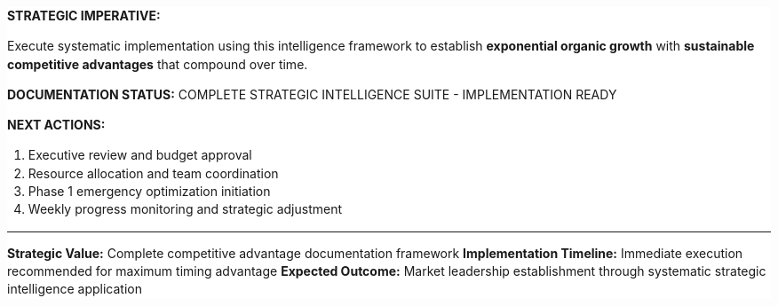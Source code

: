 **STRATEGIC IMPERATIVE:**

Execute systematic implementation using this intelligence framework to establish **exponential organic growth** with **sustainable competitive advantages** that compound over time.

**DOCUMENTATION STATUS:** COMPLETE STRATEGIC INTELLIGENCE SUITE - IMPLEMENTATION READY

**NEXT ACTIONS:**
1. Executive review and budget approval
2. Resource allocation and team coordination
3. Phase 1 emergency optimization initiation
4. Weekly progress monitoring and strategic adjustment

---

**Strategic Value:** Complete competitive advantage documentation framework
**Implementation Timeline:** Immediate execution recommended for maximum timing advantage
**Expected Outcome:** Market leadership establishment through systematic strategic intelligence application